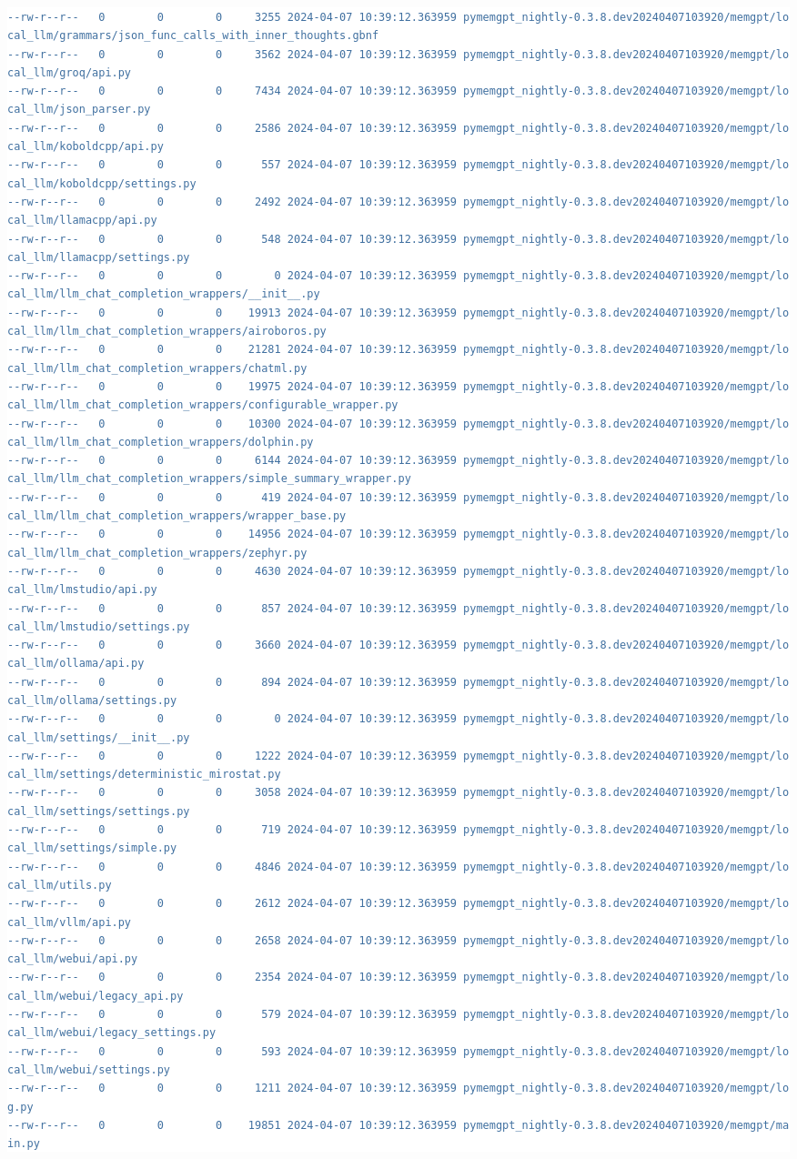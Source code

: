 ```diff
--rw-r--r--   0        0        0     3255 2024-04-07 10:39:12.363959 pymemgpt_nightly-0.3.8.dev20240407103920/memgpt/local_llm/grammars/json_func_calls_with_inner_thoughts.gbnf
--rw-r--r--   0        0        0     3562 2024-04-07 10:39:12.363959 pymemgpt_nightly-0.3.8.dev20240407103920/memgpt/local_llm/groq/api.py
--rw-r--r--   0        0        0     7434 2024-04-07 10:39:12.363959 pymemgpt_nightly-0.3.8.dev20240407103920/memgpt/local_llm/json_parser.py
--rw-r--r--   0        0        0     2586 2024-04-07 10:39:12.363959 pymemgpt_nightly-0.3.8.dev20240407103920/memgpt/local_llm/koboldcpp/api.py
--rw-r--r--   0        0        0      557 2024-04-07 10:39:12.363959 pymemgpt_nightly-0.3.8.dev20240407103920/memgpt/local_llm/koboldcpp/settings.py
--rw-r--r--   0        0        0     2492 2024-04-07 10:39:12.363959 pymemgpt_nightly-0.3.8.dev20240407103920/memgpt/local_llm/llamacpp/api.py
--rw-r--r--   0        0        0      548 2024-04-07 10:39:12.363959 pymemgpt_nightly-0.3.8.dev20240407103920/memgpt/local_llm/llamacpp/settings.py
--rw-r--r--   0        0        0        0 2024-04-07 10:39:12.363959 pymemgpt_nightly-0.3.8.dev20240407103920/memgpt/local_llm/llm_chat_completion_wrappers/__init__.py
--rw-r--r--   0        0        0    19913 2024-04-07 10:39:12.363959 pymemgpt_nightly-0.3.8.dev20240407103920/memgpt/local_llm/llm_chat_completion_wrappers/airoboros.py
--rw-r--r--   0        0        0    21281 2024-04-07 10:39:12.363959 pymemgpt_nightly-0.3.8.dev20240407103920/memgpt/local_llm/llm_chat_completion_wrappers/chatml.py
--rw-r--r--   0        0        0    19975 2024-04-07 10:39:12.363959 pymemgpt_nightly-0.3.8.dev20240407103920/memgpt/local_llm/llm_chat_completion_wrappers/configurable_wrapper.py
--rw-r--r--   0        0        0    10300 2024-04-07 10:39:12.363959 pymemgpt_nightly-0.3.8.dev20240407103920/memgpt/local_llm/llm_chat_completion_wrappers/dolphin.py
--rw-r--r--   0        0        0     6144 2024-04-07 10:39:12.363959 pymemgpt_nightly-0.3.8.dev20240407103920/memgpt/local_llm/llm_chat_completion_wrappers/simple_summary_wrapper.py
--rw-r--r--   0        0        0      419 2024-04-07 10:39:12.363959 pymemgpt_nightly-0.3.8.dev20240407103920/memgpt/local_llm/llm_chat_completion_wrappers/wrapper_base.py
--rw-r--r--   0        0        0    14956 2024-04-07 10:39:12.363959 pymemgpt_nightly-0.3.8.dev20240407103920/memgpt/local_llm/llm_chat_completion_wrappers/zephyr.py
--rw-r--r--   0        0        0     4630 2024-04-07 10:39:12.363959 pymemgpt_nightly-0.3.8.dev20240407103920/memgpt/local_llm/lmstudio/api.py
--rw-r--r--   0        0        0      857 2024-04-07 10:39:12.363959 pymemgpt_nightly-0.3.8.dev20240407103920/memgpt/local_llm/lmstudio/settings.py
--rw-r--r--   0        0        0     3660 2024-04-07 10:39:12.363959 pymemgpt_nightly-0.3.8.dev20240407103920/memgpt/local_llm/ollama/api.py
--rw-r--r--   0        0        0      894 2024-04-07 10:39:12.363959 pymemgpt_nightly-0.3.8.dev20240407103920/memgpt/local_llm/ollama/settings.py
--rw-r--r--   0        0        0        0 2024-04-07 10:39:12.363959 pymemgpt_nightly-0.3.8.dev20240407103920/memgpt/local_llm/settings/__init__.py
--rw-r--r--   0        0        0     1222 2024-04-07 10:39:12.363959 pymemgpt_nightly-0.3.8.dev20240407103920/memgpt/local_llm/settings/deterministic_mirostat.py
--rw-r--r--   0        0        0     3058 2024-04-07 10:39:12.363959 pymemgpt_nightly-0.3.8.dev20240407103920/memgpt/local_llm/settings/settings.py
--rw-r--r--   0        0        0      719 2024-04-07 10:39:12.363959 pymemgpt_nightly-0.3.8.dev20240407103920/memgpt/local_llm/settings/simple.py
--rw-r--r--   0        0        0     4846 2024-04-07 10:39:12.363959 pymemgpt_nightly-0.3.8.dev20240407103920/memgpt/local_llm/utils.py
--rw-r--r--   0        0        0     2612 2024-04-07 10:39:12.363959 pymemgpt_nightly-0.3.8.dev20240407103920/memgpt/local_llm/vllm/api.py
--rw-r--r--   0        0        0     2658 2024-04-07 10:39:12.363959 pymemgpt_nightly-0.3.8.dev20240407103920/memgpt/local_llm/webui/api.py
--rw-r--r--   0        0        0     2354 2024-04-07 10:39:12.363959 pymemgpt_nightly-0.3.8.dev20240407103920/memgpt/local_llm/webui/legacy_api.py
--rw-r--r--   0        0        0      579 2024-04-07 10:39:12.363959 pymemgpt_nightly-0.3.8.dev20240407103920/memgpt/local_llm/webui/legacy_settings.py
--rw-r--r--   0        0        0      593 2024-04-07 10:39:12.363959 pymemgpt_nightly-0.3.8.dev20240407103920/memgpt/local_llm/webui/settings.py
--rw-r--r--   0        0        0     1211 2024-04-07 10:39:12.363959 pymemgpt_nightly-0.3.8.dev20240407103920/memgpt/log.py
--rw-r--r--   0        0        0    19851 2024-04-07 10:39:12.363959 pymemgpt_nightly-0.3.8.dev20240407103920/memgpt/main.py
```
